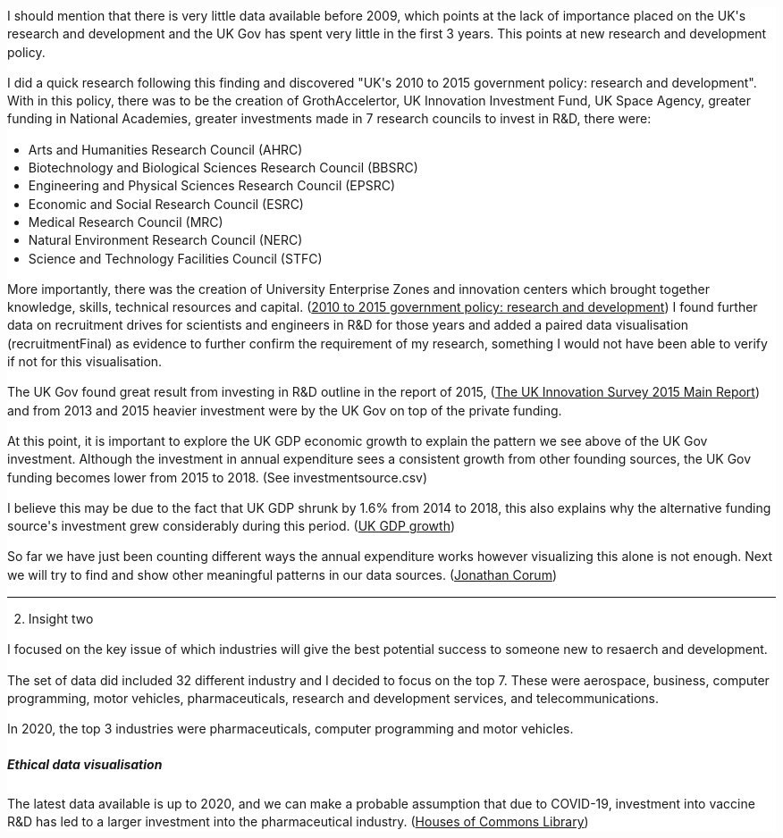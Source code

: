 I should mention that there is very little data available before 2009, which points at the lack of importance placed on the UK's research and development and the UK Gov has spent very little in the first 3 years. This points at new research and development policy.
 
I did a quick research following this finding and discovered "UK's 2010 to 2015 government policy: research and development". With in this policy, there was to be the creation of GrothAccelertor, UK Innovation Investment Fund, UK Space Agency, greater funding in National Academies, greater investments made in 7 research councils to invest in R&D, there were:
 
- Arts and Humanities Research Council (AHRC)
- Biotechnology and Biological Sciences Research Council (BBSRC)
- Engineering and Physical Sciences Research Council (EPSRC)
- Economic and Social Research Council (ESRC)
- Medical Research Council (MRC)
- Natural Environment Research Council (NERC)
- Science and Technology Facilities Council (STFC)
 
More importantly, there was the creation of University Enterprise Zones and innovation centers which brought together knowledge, skills, technical resources and capital. ([2010 to 2015 government policy: research and development](#references)) I found further data on recruitment drives for scientists and engineers in R&D for those years and added a paired data visualisation (recruitmentFinal) as evidence to further confirm the requirement of my research, something I would not have been able to verify if not for this visualisation.
 
The UK Gov found great result from investing in R&D outline in the report of 2015, ([The UK Innovation Survey 2015 Main Report](#references)) and from 2013 and 2015 heavier investment were by the UK Gov on top of the private funding.
 
At this point, it is important to explore the UK GDP economic growth to explain the pattern we see above of the UK Gov investment. Although the investment in annual expenditure sees a consistent growth from other founding sources, the UK Gov funding becomes lower from 2015 to 2018. (See investmentsource.csv)
 
I believe this may be due to the fact that UK GDP shrunk by 1.6% from 2014 to 2018, this also explains why the alternative funding source's investment grew considerably during this period. ([UK GDP growth](#references))
 
So far we have just been counting different ways the annual expenditure works however visualizing this alone is not enough. Next we will try to find and show other meaningful patterns in our data sources. ([Jonathan Corum](#references))
 
---
2.  Insight two
 
I focused on the key issue of which industries will give the best potential success to someone new to resaerch and development. 
 
The set of data did included 32 different industry and I decided to focus on the top 7. These were aerospace, business, computer programming, motor vehicles, pharmaceuticals, research and development services, and telecommunications.
 
In 2020, the top 3 industries were pharmaceuticals, computer programming and motor vehicles.
 
##### Ethical data visualisation
 
The latest data available is up to 2020, and we can make a probable assumption that due to COVID-19, investment into vaccine R&D has led to a larger investment into the pharmaceutical industry. ([Houses of Commons Library](#references))
 